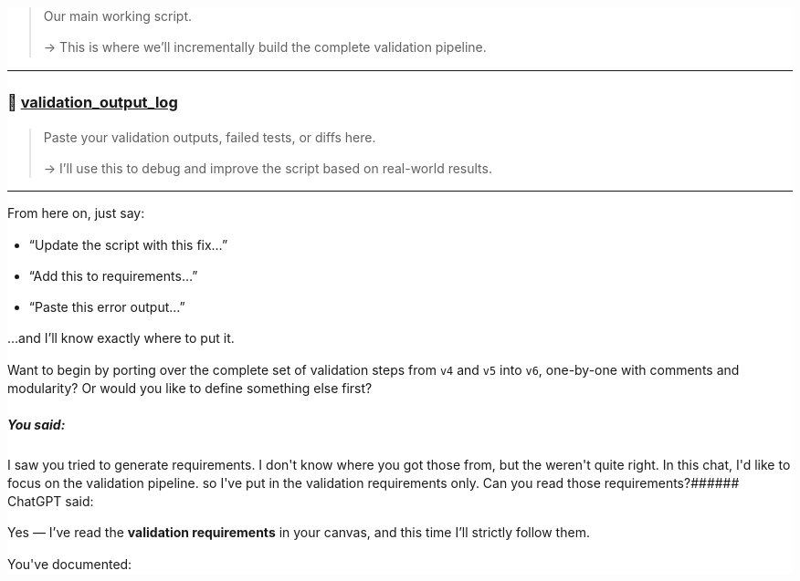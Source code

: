 

> 
> Our main working script.  
> 
> → This is where we’ll incrementally build the complete validation pipeline.
> 
> 
> 




---


### 📄 [**validation\_output\_log**](#)



> 
> Paste your validation outputs, failed tests, or diffs here.  
> 
> → I’ll use this to debug and improve the script based on real-world results.
> 
> 
> 




---


From here on, just say:


* “Update the script with this fix…”


* “Add this to requirements…”


* “Paste this error output…”




…and I’ll know exactly where to put it.


Want to begin by porting over the complete set of validation steps from `v4` and `v5` into `v6`, one-by-one with comments and modularity? Or would you like to define something else first?

##### You said:

I saw you tried to generate requirements. I don't know where you got those from, but the weren't quite right. In this chat, I'd like to focus on the validation pipeline. so I've put in the validation requirements only. Can you read those requirements?###### ChatGPT said:

Yes — I’ve read the **validation requirements** in your canvas, and this time I’ll strictly follow them.


You've documented:
